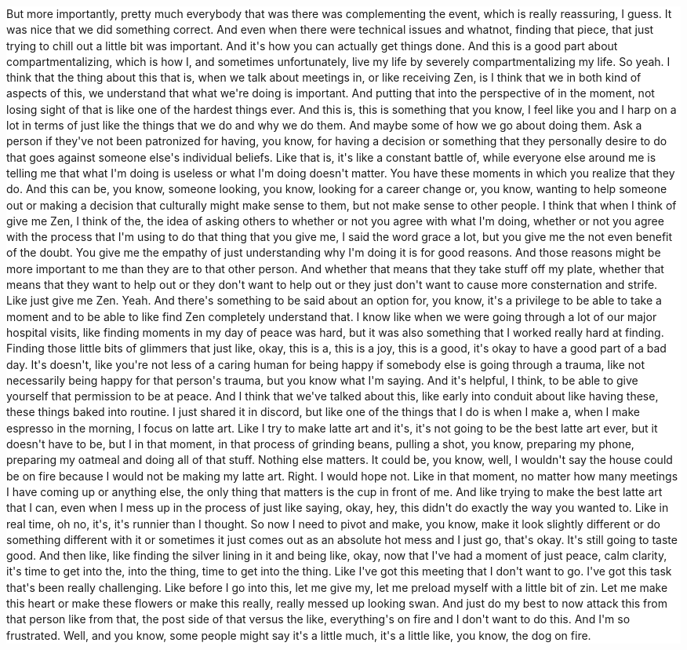 But more importantly, pretty much everybody that was there was complementing the event, which is really reassuring, I guess. It was nice that we did something correct.
And even when there were technical issues and whatnot, finding that piece, that just trying to chill out a little bit was important. And it's how you can actually get things done.
And this is a good part about compartmentalizing, which is how I, and sometimes unfortunately, live my life by severely compartmentalizing my life. So yeah.
I think that the thing about this that is, when we talk about meetings in, or like receiving Zen, is I think that we in both kind of aspects of this, we understand that what we're doing is important.
And putting that into the perspective of in the moment, not losing sight of that is like one of the hardest things ever. And this is, this is something that you know, I feel like you and I harp on a lot in terms of just like the things that we do and why we do them.
And maybe some of how we go about doing them. Ask a person if they've not been patronized for having, you know, for having a decision or something that they personally desire to do that goes against someone else's individual beliefs.
Like that is, it's like a constant battle of, while everyone else around me is telling me that what I'm doing is useless or what I'm doing doesn't matter. You have these moments in which you realize that they do.
And this can be, you know, someone looking, you know, looking for a career change or, you know, wanting to help someone out or making a decision that culturally might make sense to them, but not make sense to other people.
 I think that when I think of give me Zen, I think of the, the idea of asking others to whether or not you agree with what I'm doing, whether or not you agree with the process that I'm using to do that thing that you give me, I said the word grace a lot, but you give me the not even benefit of the doubt.
You give me the empathy of just understanding why I'm doing it is for good reasons. And those reasons might be more important to me than they are to that other person.
And whether that means that they take stuff off my plate, whether that means that they want to help out or they don't want to help out or they just don't want to cause more consternation and strife. Like just give me Zen. Yeah.
And there's something to be said about an option for, you know, it's a privilege to be able to take a moment and to be able to like find Zen completely understand that.
I know like when we were going through a lot of our major hospital visits, like finding moments in my day of peace was hard, but it was also something that I worked really hard at finding.
Finding those little bits of glimmers that just like, okay, this is a, this is a joy, this is a good, it's okay to have a good part of a bad day.
It's doesn't, like you're not less of a caring human for being happy if somebody else is going through a trauma, like not necessarily being happy for that person's trauma, but you know what I'm saying. And it's helpful, I think, to be able to give yourself that permission to be at peace.
And I think that we've talked about this, like early into conduit about like having these, these things baked into routine. I just shared it in discord, but like one of the things that I do is when I make a, when I make espresso in the morning, I focus on latte art.
Like I try to make latte art and it's, it's not going to be the best latte art ever, but it doesn't have to be, but I in that moment, in that process of grinding beans, pulling a shot, you know, preparing my phone, preparing my oatmeal and doing all of that stuff. Nothing else matters.
It could be, you know, well, I wouldn't say the house could be on fire because I would not be making my latte art. Right. I would hope not. Like in that moment, no matter how many meetings I have coming up or anything else, the only thing that matters is the cup in front of me.
And like trying to make the best latte art that I can, even when I mess up in the process of just like saying, okay, hey, this didn't do exactly the way you wanted to. Like in real time, oh no, it's, it's runnier than I thought.
So now I need to pivot and make, you know, make it look slightly different or do something different with it or sometimes it just comes out as an absolute hot mess and I just go, that's okay. It's still going to taste good.
And then like, like finding the silver lining in it and being like, okay, now that I've had a moment of just peace, calm clarity, it's time to get into the, into the thing, time to get into the thing. Like I've got this meeting that I don't want to go.
I've got this task that's been really challenging. Like before I go into this, let me give my, let me preload myself with a little bit of zin. Let me make this heart or make these flowers or make this really, really messed up looking swan.
And just do my best to now attack this from that person like from that, the post side of that versus the like, everything's on fire and I don't want to do this. And I'm so frustrated. Well, and you know, some people might say it's a little much, it's a little like, you know, the dog on fire.